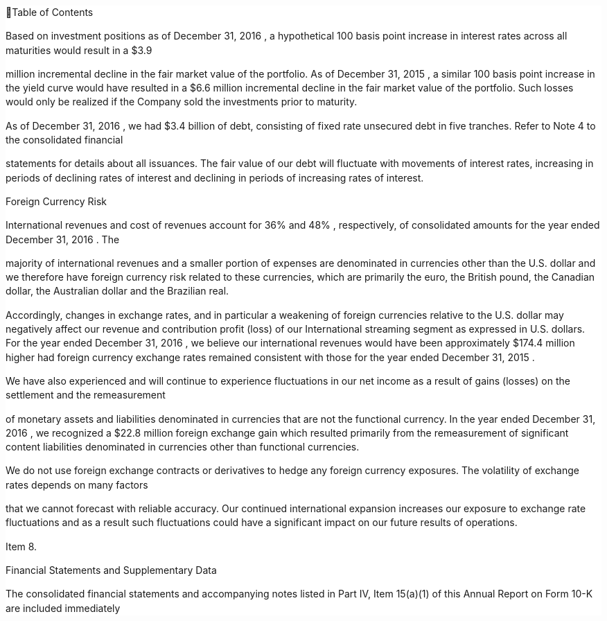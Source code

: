 Table of Contents

 Based on investment positions as of December 31, 2016 , a hypothetical 100 basis point increase in interest rates across all maturities would result in a $3.9

million incremental decline in the fair market value of the portfolio. As of December 31, 2015 , a similar 100 basis point increase in the yield curve would have
resulted in a $6.6 million incremental decline in the fair market value of the portfolio. Such losses would only be realized if the Company sold the investments
prior to maturity.

As of December 31, 2016 , we had $3.4 billion of debt, consisting of fixed rate unsecured debt in five tranches. Refer to Note 4 to the consolidated financial

statements for details about all issuances. The fair value of our debt will fluctuate with movements of interest rates, increasing in periods of declining rates of
interest and declining in periods of increasing rates of interest.

Foreign Currency Risk

International revenues and cost of revenues account for 36% and 48% , respectively, of consolidated amounts for the year ended December 31, 2016 . The

majority of international revenues and a smaller portion of expenses are denominated in currencies other than the U.S. dollar and we therefore have foreign
currency risk related to these currencies, which are primarily the euro, the British pound, the Canadian dollar, the Australian dollar and the Brazilian real.

Accordingly, changes in exchange rates, and in particular a weakening of foreign currencies relative to the U.S. dollar may negatively affect our revenue and
contribution profit (loss) of our International streaming segment as expressed in U.S. dollars. For the year ended December 31, 2016 , we believe our international
revenues would have been approximately $174.4 million higher had foreign currency exchange rates remained consistent with those for the year ended
December 31, 2015 .

We have also experienced and will continue to experience fluctuations in our net income as a result of gains (losses) on the settlement and the remeasurement

of monetary assets and liabilities denominated in currencies that are not the functional currency. In the year ended December 31, 2016 , we recognized a $22.8
million foreign exchange gain which resulted primarily from the remeasurement of significant content liabilities denominated in currencies other than functional
currencies.

We do not use foreign exchange contracts or derivatives to hedge any foreign currency exposures. The volatility of exchange rates depends on many factors

that we cannot forecast with reliable accuracy. Our continued international expansion increases our exposure to exchange rate fluctuations and as a result such
fluctuations could have a significant impact on our future results of operations.

Item 8.

Financial Statements and Supplementary Data

The consolidated financial statements and accompanying notes listed in Part IV, Item 15(a)(1) of this Annual Report on Form 10-K are included immediately
